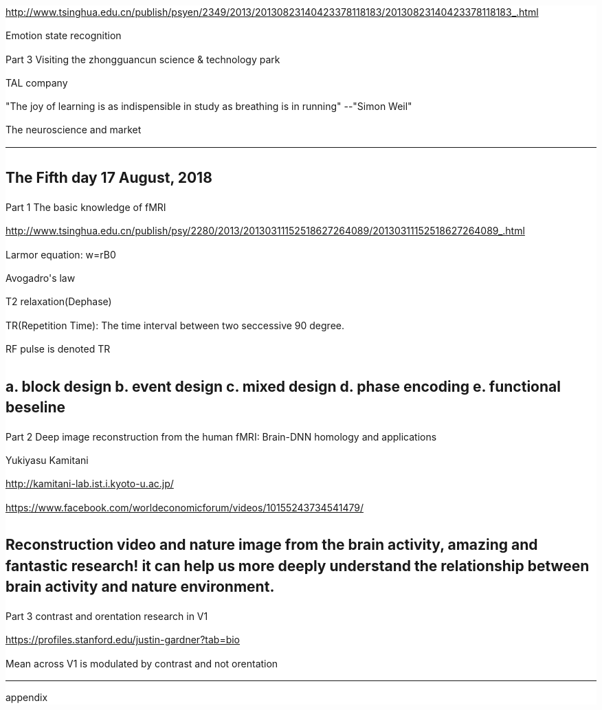  http://www.tsinghua.edu.cn/publish/psyen/2349/2013/20130823140423378118183/20130823140423378118183_.html

Emotion state recognition

Part 3 Visiting the zhongguancun science & technology park

TAL company 

"The joy of learning is as indispensible in study as breathing is in running" --"Simon Weil"

The neuroscience and market

------------------------------------------------------------------------------------------------------

The Fifth day 17 August, 2018
------------------------------------------------------------------------------------------------------

Part 1 The basic knowledge of fMRI

http://www.tsinghua.edu.cn/publish/psy/2280/2013/20130311152518627264089/20130311152518627264089_.html

Larmor equation:  w=rB0

Avogadro's law  

T2 relaxation(Dephase)

TR(Repetition Time): The time interval between two seccessive 90 degree.

RF pulse is denoted TR 


a. block design
b. event design
c. mixed design
d. phase encoding
e. functional beseline
--------------------------------------------------------------------------------------------------

Part 2 Deep image reconstruction from the human fMRI: Brain-DNN homology and applications

Yukiyasu Kamitani

http://kamitani-lab.ist.i.kyoto-u.ac.jp/

https://www.facebook.com/worldeconomicforum/videos/10155243734541479/

Reconstruction video and nature image from the brain activity, amazing and fantastic research! it can 
help us more deeply understand the relationship between brain activity and nature environment.
--------------------------------------------------------------------------------------------------

Part 3 contrast and orentation research in V1

https://profiles.stanford.edu/justin-gardner?tab=bio

Mean across V1 is modulated by contrast and not orentation

------------------------------------------------------------------------------------------------------
appendix
